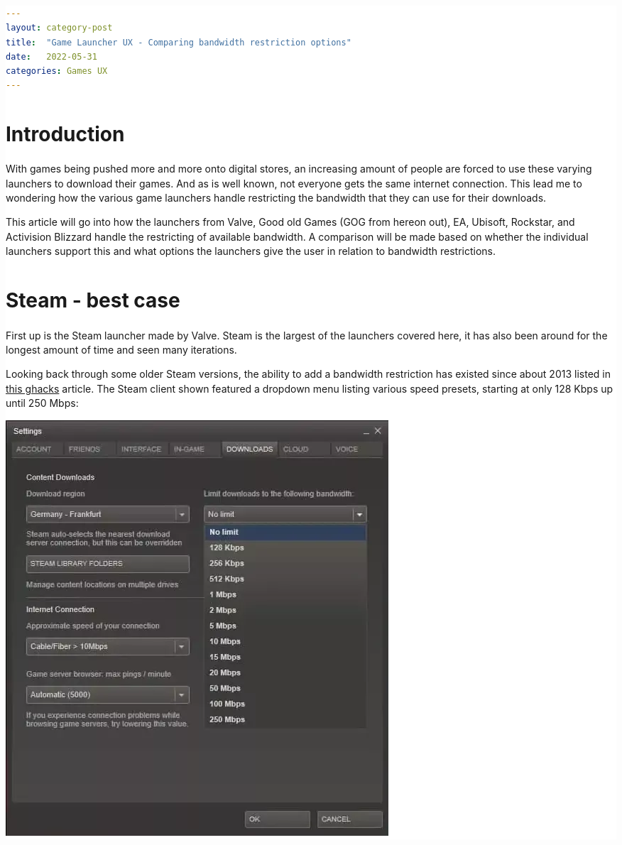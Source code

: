 ```yaml
---
layout: category-post
title:  "Game Launcher UX - Comparing bandwidth restriction options"
date:   2022-05-31
categories: Games UX
---
```


# Introduction

With games being pushed more and more onto digital stores, an increasing amount of people are forced to use these varying launchers to download their games. And as is well known, not everyone gets the same internet connection. This lead me to wondering how the various game launchers handle restricting the bandwidth that they can use for their downloads.

This article will go into how the launchers from Valve, Good old Games (GOG from hereon out), EA, Ubisoft, Rockstar, and Activision Blizzard handle the restricting of available bandwidth. A comparison will be made based on whether the individual launchers support this and what options the launchers give the user in relation to bandwidth restrictions.

# Steam - best case

First up is the Steam launcher made by Valve. Steam is the largest of the launchers covered here, it has also been around for the longest amount of time and seen many iterations.

Looking back through some older Steam versions, the ability to add a bandwidth restriction has existed since about 2013 listed in [this ghacks](https://www.ghacks.net/2013/04/24/steam-client-beta-update-brings-long-awaited-download-speed-limiter/) article. The Steam client shown featured a dropdown menu listing various speed presets, starting at only 128 Kbps up until 250 Mbps:

![Steam client circa 2013 showing download bandwidth restriction options](/images/Games/Launchers/Steam-general-download-options-2013.webp)
